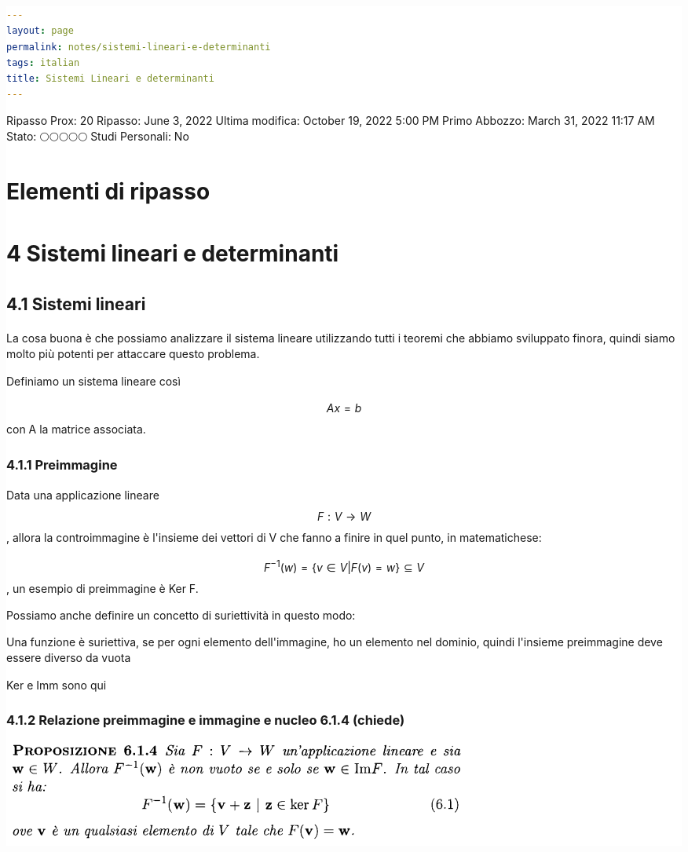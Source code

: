 ```yaml
---
layout: page
permalink: notes/sistemi-lineari-e-determinanti
tags: italian
title: Sistemi Lineari e determinanti
---
```


Ripasso Prox: 20
Ripasso: June 3, 2022
Ultima modifica: October 19, 2022 5:00 PM
Primo Abbozzo: March 31, 2022 11:17 AM
Stato: 🌕🌕🌕🌕🌕
Studi Personali: No

# Elementi di ripasso

# 4 Sistemi lineari e determinanti

## 4.1 Sistemi lineari

La cosa buona è che possiamo analizzare il sistema lineare utilizzando tutti i teoremi che abbiamo sviluppato finora, quindi siamo molto più potenti per attaccare questo problema.

Definiamo un sistema lineare così

$$Ax = b$$ con A la matrice associata.

### 4.1.1 Preimmagine

Data una applicazione lineare $$F:V \to W$$, allora la controimmagine è l'insieme dei vettori di V che fanno a finire in quel punto, in matematichese:

$$F^{-1}(w) = \{v \in V | F(v) = w\} \subseteq V$$, un esempio di preimmagine è Ker F.

Possiamo anche definire un concetto di suriettività in questo modo:

Una funzione è suriettiva, se per ogni elemento dell'immagine, ho un elemento nel dominio, quindi l'insieme preimmagine deve essere diverso da vuota

Ker e Imm sono qui

### 4.1.2 Relazione preimmagine e immagine e nucleo 6.1.4 (chiede)

<img src="/images/notes/image/universita/ex-notion/Sistemi Lineari e determinanti/Untitled.png" alt="image/universita/ex-notion/Sistemi Lineari e determinanti/Untitled">
